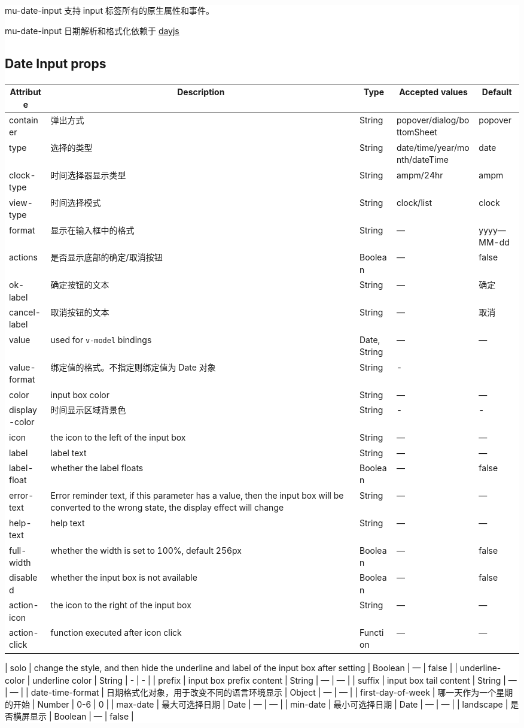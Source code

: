 <mu-alert color="info">
  <div>
    <p>mu-date-input 支持 input 标签所有的原生属性和事件。</p>
    <p style="margin-bottom: 0">mu-date-input 日期解析和格式化依赖于 <a style="color: inherit;" target="_blank" href="https://github.com/iamkun/dayjs/blob/master/docs/en/API-reference.md">dayjs</a></p>
  </div>
</mu-alert>

## Date Input props

| Attribute | Description | Type | Accepted values | Default |
|------|------|------|------|------|
| container | 弹出方式 | String | popover/dialog/bottomSheet  | popover |
| type | 选择的类型 | String | date/time/year/month/dateTime | date |
| clock-type | 时间选择器显示类型 | String | ampm/24hr | ampm |
| view-type | 时间选择模式 | String | clock/list| clock |
| format | 显示在输入框中的格式 | String | — | yyyy—MM-dd  |
| actions | 是否显示底部的确定/取消按钮 | Boolean | — | false |
| ok-label | 确定按钮的文本 | String | — | 确定 |
| cancel-label | 取消按钮的文本 | String | — | 取消 |
| value | used for `v-model` bindings | Date, String | — | — |
| value-format | 绑定值的格式。不指定则绑定值为 Date 对象 | String | - |
| color | input box color | String | — | — |
| display-color | 时间显示区域背景色 | String | - | - |
| icon | the icon to the left of the input box | String | — | — |
| label | label text | String | — | — |
| label-float | whether the label floats | Boolean | — | false |
| error-text | Error reminder text, if this parameter has a value, then the input box will be converted to the wrong state, the display effect will change | String | — | — |
| help-text | help text | String | — | — |
| full-width | whether the width is set to 100%, default 256px | Boolean | — | false |
| disabled |  whether the input box is not available | Boolean | — | false |
| action-icon | the icon to the right of the input box | String | — | — |
| action-click | function executed after icon click | Function | — | — |

| solo | change the style, and then hide the underline and label of the input box after setting | Boolean | — | false |
| underline-color | underline color  | String | - | - |
| prefix | input box prefix content | String | — | — |
| suffix | input box tail content | String | — | — |
| date-time-format | 日期格式化对象，用于改变不同的语言环境显示 | Object | — | — |
| first-day-of-week | 哪一天作为一个星期的开始 | Number | 0-6 | 0 |
| max-date | 最大可选择日期 | Date | — | — |
| min-date | 最小可选择日期 | Date | — | — |
| landscape | 是否横屏显示 | Boolean | — | false |